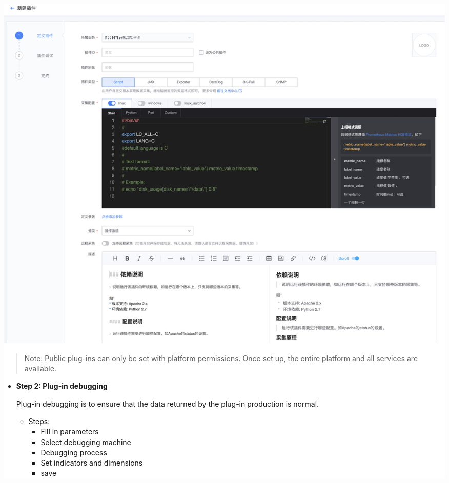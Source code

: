 ![](media/16621040762277.jpg)


> Note: Public plug-ins can only be set with platform permissions. Once set up, the entire platform and all services are available.

* **Step 2: Plug-in debugging**

    Plug-in debugging is to ensure that the data returned by the plug-in production is normal.

    * Steps:
         * Fill in parameters
         * Select debugging machine
         * Debugging process
         * Set indicators and dimensions
         * save
